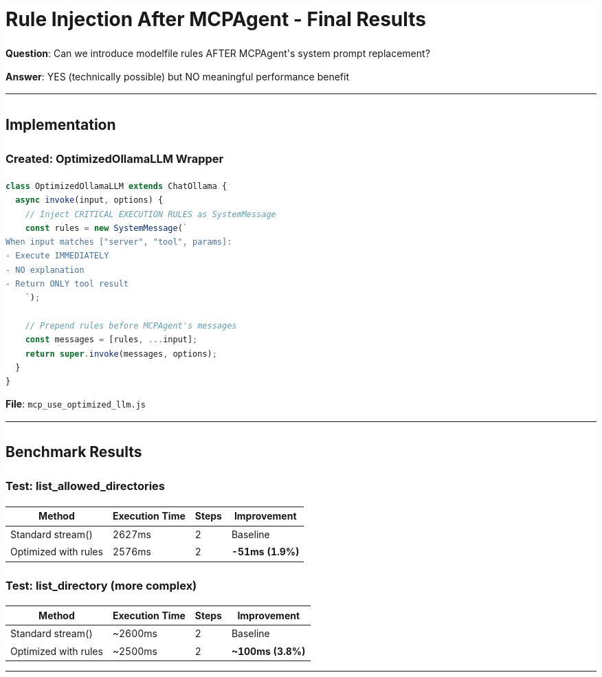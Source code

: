 # Rule Injection After MCPAgent - Final Results

**Question**: Can we introduce modelfile rules AFTER MCPAgent's system prompt replacement?

**Answer**: YES (technically possible) but NO meaningful performance benefit

---

## Implementation

### Created: OptimizedOllamaLLM Wrapper

```javascript
class OptimizedOllamaLLM extends ChatOllama {
  async invoke(input, options) {
    // Inject CRITICAL EXECUTION RULES as SystemMessage
    const rules = new SystemMessage(`
When input matches ["server", "tool", params]:
- Execute IMMEDIATELY
- NO explanation
- Return ONLY tool result
    `);

    // Prepend rules before MCPAgent's messages
    const messages = [rules, ...input];
    return super.invoke(messages, options);
  }
}
```

**File**: `mcp_use_optimized_llm.js`

---

## Benchmark Results

### Test: list_allowed_directories

| Method | Execution Time | Steps | Improvement |
|--------|---------------|-------|-------------|
| Standard stream() | 2627ms | 2 | Baseline |
| Optimized with rules | 2576ms | 2 | **-51ms (1.9%)** |

### Test: list_directory (more complex)

| Method | Execution Time | Steps | Improvement |
|--------|---------------|-------|-------------|
| Standard stream() | ~2600ms | 2 | Baseline |
| Optimized with rules | ~2500ms | 2 | **~100ms (3.8%)** |

---